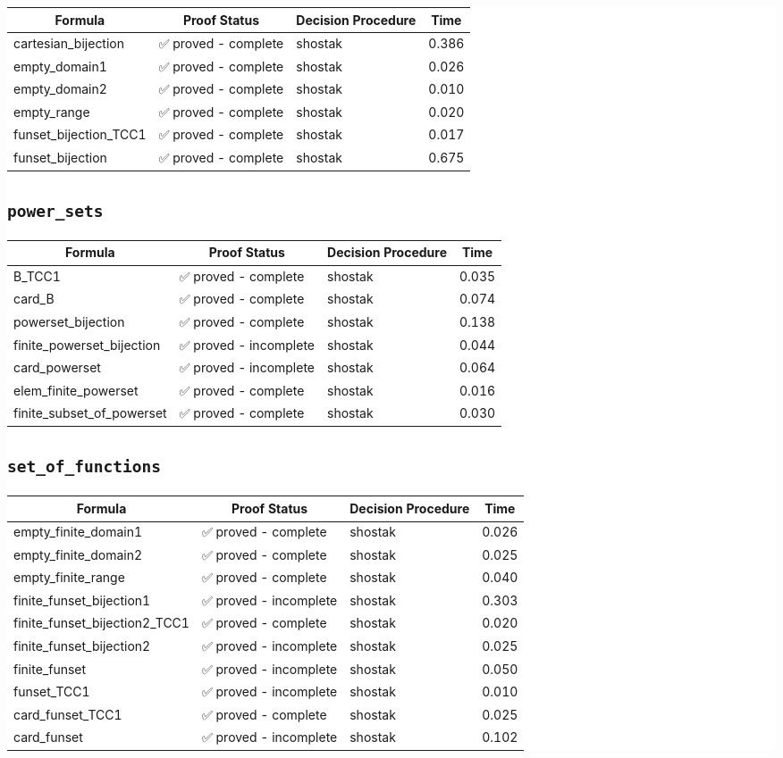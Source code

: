 | Formula | Proof Status | Decision Procedure | Time |
| ---     | ---          | ---                | ---  |
|cartesian_bijection|✅ proved - complete|shostak|0.386|
|empty_domain1|✅ proved - complete|shostak|0.026|
|empty_domain2|✅ proved - complete|shostak|0.010|
|empty_range|✅ proved - complete|shostak|0.020|
|funset_bijection_TCC1|✅ proved - complete|shostak|0.017|
|funset_bijection|✅ proved - complete|shostak|0.675|

## `power_sets`

| Formula | Proof Status | Decision Procedure | Time |
| ---     | ---          | ---                | ---  |
|B_TCC1|✅ proved - complete|shostak|0.035|
|card_B|✅ proved - complete|shostak|0.074|
|powerset_bijection|✅ proved - complete|shostak|0.138|
|finite_powerset_bijection|✅ proved - incomplete|shostak|0.044|
|card_powerset|✅ proved - incomplete|shostak|0.064|
|elem_finite_powerset|✅ proved - complete|shostak|0.016|
|finite_subset_of_powerset|✅ proved - complete|shostak|0.030|

## `set_of_functions`

| Formula | Proof Status | Decision Procedure | Time |
| ---     | ---          | ---                | ---  |
|empty_finite_domain1|✅ proved - complete|shostak|0.026|
|empty_finite_domain2|✅ proved - complete|shostak|0.025|
|empty_finite_range|✅ proved - complete|shostak|0.040|
|finite_funset_bijection1|✅ proved - incomplete|shostak|0.303|
|finite_funset_bijection2_TCC1|✅ proved - complete|shostak|0.020|
|finite_funset_bijection2|✅ proved - incomplete|shostak|0.025|
|finite_funset|✅ proved - incomplete|shostak|0.050|
|funset_TCC1|✅ proved - incomplete|shostak|0.010|
|card_funset_TCC1|✅ proved - complete|shostak|0.025|
|card_funset|✅ proved - incomplete|shostak|0.102|
